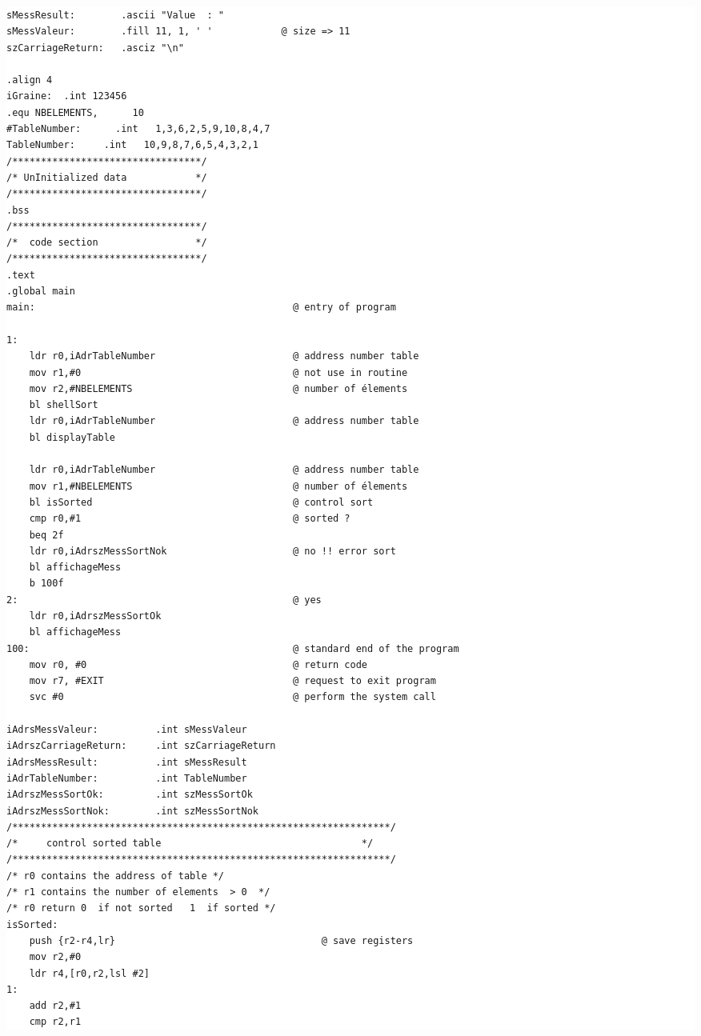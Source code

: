 ```ARM Assembly
sMessResult:        .ascii "Value  : "
sMessValeur:        .fill 11, 1, ' '            @ size => 11
szCarriageReturn:   .asciz "\n"

.align 4
iGraine:  .int 123456
.equ NBELEMENTS,      10
#TableNumber:      .int   1,3,6,2,5,9,10,8,4,7
TableNumber:     .int   10,9,8,7,6,5,4,3,2,1
/*********************************/
/* UnInitialized data            */
/*********************************/
.bss
/*********************************/
/*  code section                 */
/*********************************/
.text
.global main
main:                                             @ entry of program

1:
    ldr r0,iAdrTableNumber                        @ address number table
    mov r1,#0                                     @ not use in routine
    mov r2,#NBELEMENTS                            @ number of élements
    bl shellSort
    ldr r0,iAdrTableNumber                        @ address number table
    bl displayTable

    ldr r0,iAdrTableNumber                        @ address number table
    mov r1,#NBELEMENTS                            @ number of élements
    bl isSorted                                   @ control sort
    cmp r0,#1                                     @ sorted ?
    beq 2f
    ldr r0,iAdrszMessSortNok                      @ no !! error sort
    bl affichageMess
    b 100f
2:                                                @ yes
    ldr r0,iAdrszMessSortOk
    bl affichageMess
100:                                              @ standard end of the program
    mov r0, #0                                    @ return code
    mov r7, #EXIT                                 @ request to exit program
    svc #0                                        @ perform the system call

iAdrsMessValeur:          .int sMessValeur
iAdrszCarriageReturn:     .int szCarriageReturn
iAdrsMessResult:          .int sMessResult
iAdrTableNumber:          .int TableNumber
iAdrszMessSortOk:         .int szMessSortOk
iAdrszMessSortNok:        .int szMessSortNok
/******************************************************************/
/*     control sorted table                                   */
/******************************************************************/
/* r0 contains the address of table */
/* r1 contains the number of elements  > 0  */
/* r0 return 0  if not sorted   1  if sorted */
isSorted:
    push {r2-r4,lr}                                    @ save registers
    mov r2,#0
    ldr r4,[r0,r2,lsl #2]
1:
    add r2,#1
    cmp r2,r1
```